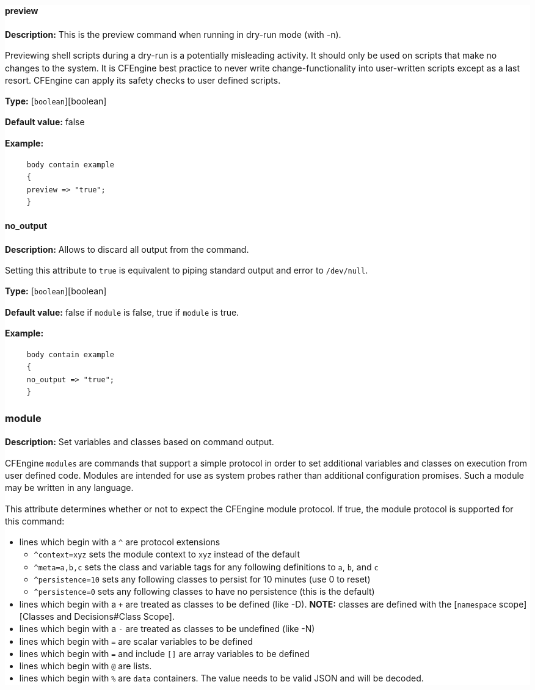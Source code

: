 #### preview

**Description:** This is the preview command when running in dry-run mode
(with -n).

Previewing shell scripts during a dry-run is a potentially misleading
activity. It should only be used on scripts that make no changes to the
system. It is CFEngine best practice to never write change-functionality into
user-written scripts except as a last resort. CFEngine can apply its safety
checks to user defined scripts.

**Type:** [`boolean`][boolean]

**Default value:** false

**Example:**

```cf3
     body contain example
     {
     preview => "true";
     }
```

#### no_output

**Description:** Allows to discard all output from the command.

Setting this attribute to `true` is equivalent to piping standard output and
error to `/dev/null`.

**Type:** [`boolean`][boolean]

**Default value:** false if `module` is false, true if `module` is true.

**Example:**

```cf3
     body contain example
     {
     no_output => "true";
     }
```

### module

**Description:** Set variables and classes based on command output.

CFEngine `modules` are commands that support a simple protocol in order to set
additional variables and classes on execution from user defined code. Modules
are intended for use as system probes rather than additional configuration
promises. Such a module may be written in any language.

This attribute determines whether or not to expect the CFEngine module protocol. If true, the module protocol is supported for this command:

* lines which begin with a `^` are protocol extensions
  * `^context=xyz` sets the module context to `xyz` instead of the default
  * `^meta=a,b,c` sets the class and variable tags for any following definitions to `a`, `b`, and `c`
  * `^persistence=10` sets any following classes to persist for 10 minutes (use 0 to reset)
  * `^persistence=0` sets any following classes to have no persistence (this is the default)
* lines which begin with a `+` are treated as classes to be defined (like -D). **NOTE:** classes are defined with the [`namespace` scope][Classes and Decisions#Class Scope].
* lines which begin with a `-` are treated as classes to be undefined (like -N)
* lines which begin with `=` are scalar variables to be defined
* lines which begin with `=` and include `[]` are array variables to be defined
* lines which begin with `@` are lists.
* lines which begin with `%` are `data` containers.  The value needs to be valid JSON and will be decoded.
